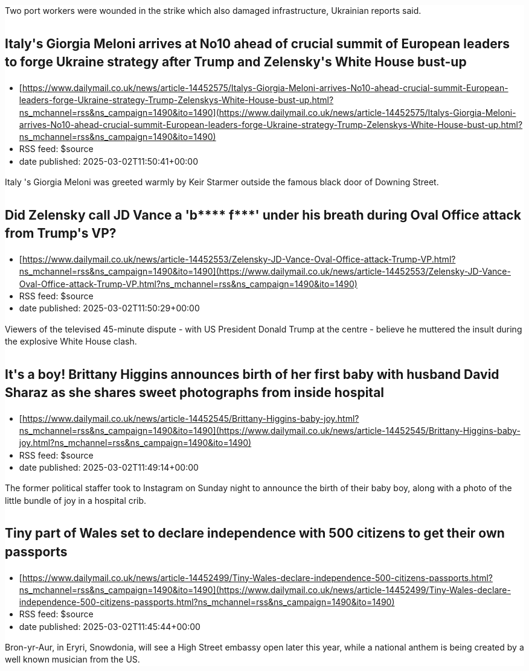 Two port workers were wounded in the strike which also damaged infrastructure, Ukrainian reports said.

## Italy's Giorgia Meloni arrives at No10 ahead of crucial summit of European leaders to forge Ukraine strategy after Trump and Zelensky's White House bust-up
 - [https://www.dailymail.co.uk/news/article-14452575/Italys-Giorgia-Meloni-arrives-No10-ahead-crucial-summit-European-leaders-forge-Ukraine-strategy-Trump-Zelenskys-White-House-bust-up.html?ns_mchannel=rss&ns_campaign=1490&ito=1490](https://www.dailymail.co.uk/news/article-14452575/Italys-Giorgia-Meloni-arrives-No10-ahead-crucial-summit-European-leaders-forge-Ukraine-strategy-Trump-Zelenskys-White-House-bust-up.html?ns_mchannel=rss&ns_campaign=1490&ito=1490)
 - RSS feed: $source
 - date published: 2025-03-02T11:50:41+00:00

Italy 's Giorgia Meloni was greeted warmly by Keir Starmer outside the famous black door of Downing Street.

## Did Zelensky call JD Vance a 'b**** f***' under his breath during Oval Office attack from Trump's VP?
 - [https://www.dailymail.co.uk/news/article-14452553/Zelensky-JD-Vance-Oval-Office-attack-Trump-VP.html?ns_mchannel=rss&ns_campaign=1490&ito=1490](https://www.dailymail.co.uk/news/article-14452553/Zelensky-JD-Vance-Oval-Office-attack-Trump-VP.html?ns_mchannel=rss&ns_campaign=1490&ito=1490)
 - RSS feed: $source
 - date published: 2025-03-02T11:50:29+00:00

Viewers of the televised 45-minute dispute - with US President Donald Trump at the centre - believe he muttered the insult during the explosive White House clash.

## It's a boy! Brittany Higgins announces birth of her first baby with husband David Sharaz as she shares sweet photographs from inside hospital
 - [https://www.dailymail.co.uk/news/article-14452545/Brittany-Higgins-baby-joy.html?ns_mchannel=rss&ns_campaign=1490&ito=1490](https://www.dailymail.co.uk/news/article-14452545/Brittany-Higgins-baby-joy.html?ns_mchannel=rss&ns_campaign=1490&ito=1490)
 - RSS feed: $source
 - date published: 2025-03-02T11:49:14+00:00

The former political staffer took to Instagram on Sunday night to announce the birth of their baby boy, along with a photo of the little bundle of joy in a hospital crib.

## Tiny part of Wales set to declare independence with 500 citizens to get their own passports
 - [https://www.dailymail.co.uk/news/article-14452499/Tiny-Wales-declare-independence-500-citizens-passports.html?ns_mchannel=rss&ns_campaign=1490&ito=1490](https://www.dailymail.co.uk/news/article-14452499/Tiny-Wales-declare-independence-500-citizens-passports.html?ns_mchannel=rss&ns_campaign=1490&ito=1490)
 - RSS feed: $source
 - date published: 2025-03-02T11:45:44+00:00

Bron-yr-Aur, in Eryri, Snowdonia, will see a High Street embassy open later this year, while a national anthem is being created by a well known musician from the US.
